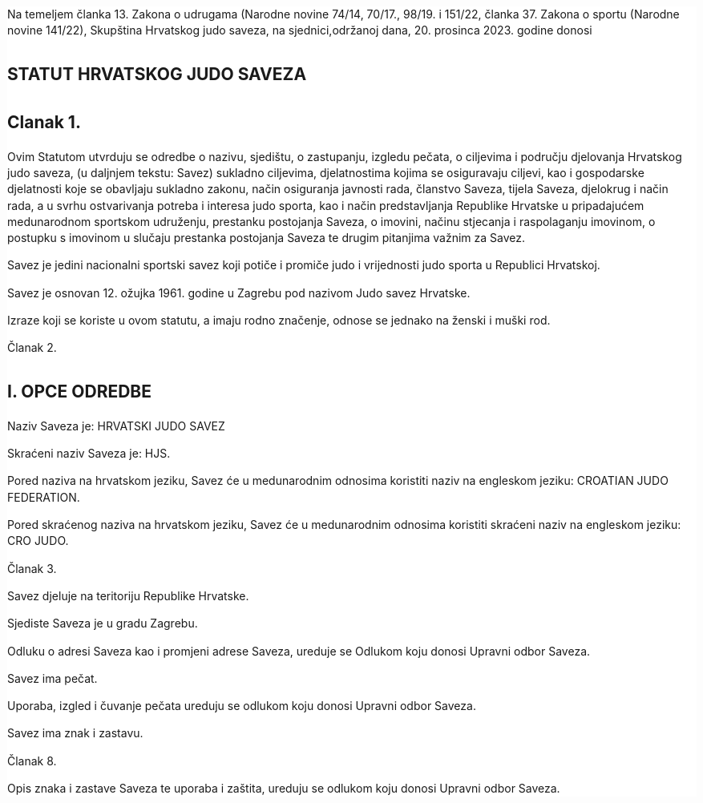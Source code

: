 Na temeljem članka 13. Zakona o udrugama (Narodne novine 74/14, 70/17., 98/19. i 151/22, članka 37. Zakona o sportu (Narodne novine 141/22), Skupština Hrvatskog judo saveza, na sjednici,održanoj dana, 20. prosinca 2023. godine donosi

## STATUT HRVATSKOG JUDO SAVEZA

## Clanak 1.

Ovim Statutom utvrduju se odredbe o nazivu, sjedištu, o zastupanju, izgledu pečata, o ciljevima i području djelovanja Hrvatskog judo saveza, (u daljnjem tekstu: Savez) sukladno ciljevima, djelatnostima kojima se osiguravaju ciljevi, kao i gospodarske djelatnosti koje se obavljaju sukladno zakonu, način osiguranja javnosti rada, članstvo Saveza, tijela Saveza, djelokrug i način rada, a u svrhu ostvarivanja potreba i interesa judo sporta, kao i način predstavljanja Republike Hrvatske u pripadajućem medunarodnom sportskom udruženju, prestanku postojanja Saveza, o imovini, načinu stjecanja i raspolaganju imovinom, o postupku s imovinom u slučaju prestanka postojanja Saveza te drugim pitanjima važnim za Savez.

Savez je jedini nacionalni sportski savez koji potiče i promiče judo i vrijednosti judo sporta u Republici Hrvatskoj.

Savez je osnovan 12. ožujka 1961. godine u Zagrebu pod nazivom Judo savez Hrvatske.

Izraze koji se koriste u ovom statutu, a imaju rodno značenje, odnose se jednako na ženski i muški rod.

Članak 2.

## I. OPCE ODREDBE

Naziv Saveza je: HRVATSKI JUDO SAVEZ

Skraćeni naziv Saveza je: HJS.

Pored naziva na hrvatskom jeziku, Savez će u medunarodnim odnosima koristiti naziv na engleskom jeziku: CROATIAN JUDO FEDERATION.

Pored skraćenog naziva na hrvatskom jeziku, Savez će u medunarodnim odnosima koristiti skraćeni naziv na engleskom jeziku: CRO JUDO.

Članak 3.

Savez djeluje na teritoriju Republike Hrvatske.

Sjediste Saveza je u gradu Zagrebu.

Odluku o adresi Saveza kao i promjeni adrese Saveza, ureduje se Odlukom koju donosi Upravni odbor Saveza.

Savez ima pečat.

Uporaba, izgled i čuvanje pečata ureduju se odlukom koju donosi Upravni odbor Saveza.

Savez ima znak i zastavu.

Članak 8.

Opis znaka i zastave Saveza te uporaba i zaštita, ureduju se odlukom koju donosi Upravni odbor Saveza.
